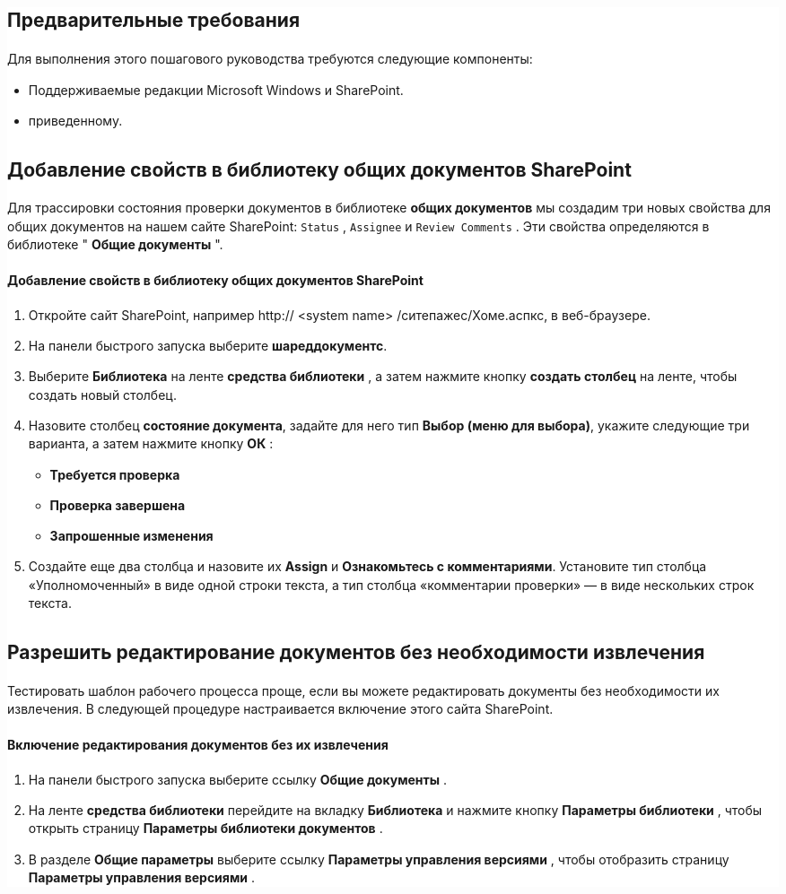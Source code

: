 ## <a name="prerequisites"></a>Предварительные требования
 Для выполнения этого пошагового руководства требуются следующие компоненты:

- Поддерживаемые редакции Microsoft Windows и SharePoint.

- приведенному.

## <a name="add-properties-to-the-sharepoint-shared-documents-library"></a>Добавление свойств в библиотеку общих документов SharePoint
 Для трассировки состояния проверки документов в библиотеке **общих документов** мы создадим три новых свойства для общих документов на нашем сайте SharePoint: `Status` , `Assignee` и `Review Comments` . Эти свойства определяются в библиотеке " **Общие документы** ".

#### <a name="to-add-properties-to-the-sharepoint-shared-documents-library"></a>Добавление свойств в библиотеку общих документов SharePoint

1. Откройте сайт SharePoint, например http:// \<system name> /ситепажес/Хоме.аспкс, в веб-браузере.

2. На панели быстрого запуска выберите **шареддокументс**.

3. Выберите **Библиотека** на ленте **средства библиотеки** , а затем нажмите кнопку **создать столбец** на ленте, чтобы создать новый столбец.

4. Назовите столбец **состояние документа**, задайте для него тип **Выбор (меню для выбора)**, укажите следующие три варианта, а затем нажмите кнопку **ОК** :

    - **Требуется проверка**

    - **Проверка завершена**

    - **Запрошенные изменения**

5. Создайте еще два столбца и назовите их **Assign** и **Ознакомьтесь с комментариями**. Установите тип столбца «Уполномоченный» в виде одной строки текста, а тип столбца «комментарии проверки» — в виде нескольких строк текста.

## <a name="enable-documents-to-be-edited-without-requiring-a-check-out"></a>Разрешить редактирование документов без необходимости извлечения
 Тестировать шаблон рабочего процесса проще, если вы можете редактировать документы без необходимости их извлечения. В следующей процедуре настраивается включение этого сайта SharePoint.

#### <a name="to-enable-documents-to-be-edited-without-checking-them-out"></a>Включение редактирования документов без их извлечения

1. На панели быстрого запуска выберите ссылку **Общие документы** .

2. На ленте **средства библиотеки** перейдите на вкладку **Библиотека** и нажмите кнопку **Параметры библиотеки** , чтобы открыть страницу **Параметры библиотеки документов** .

3. В разделе **Общие параметры** выберите ссылку **Параметры управления версиями** , чтобы отобразить страницу **Параметры управления версиями** .
